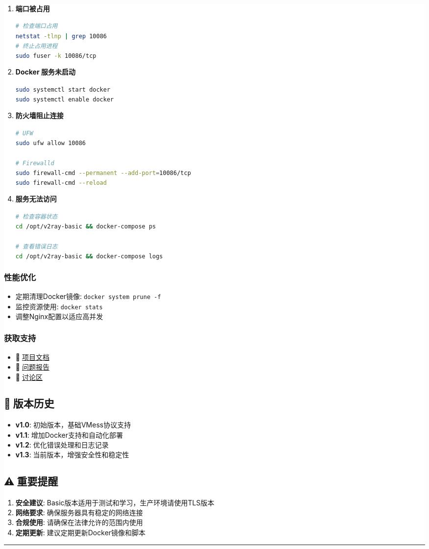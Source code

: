 1. **端口被占用**
   ```bash
   # 检查端口占用
   netstat -tlnp | grep 10086
   # 终止占用进程
   sudo fuser -k 10086/tcp
   ```

2. **Docker 服务未启动**
   ```bash
   sudo systemctl start docker
   sudo systemctl enable docker
   ```

3. **防火墙阻止连接**
   ```bash
   # UFW
   sudo ufw allow 10086
   
   # Firewalld
   sudo firewall-cmd --permanent --add-port=10086/tcp
   sudo firewall-cmd --reload
   ```

4. **服务无法访问**
   ```bash
   # 检查容器状态
   cd /opt/v2ray-basic && docker-compose ps
   
   # 查看错误日志
   cd /opt/v2ray-basic && docker-compose logs
   ```

### 性能优化
- 定期清理Docker镜像: `docker system prune -f`
- 监控资源使用: `docker stats`
- 调整Nginx配置以适应高并发

### 获取支持
- 📖 [项目文档](https://github.com/alleninnz/v2ray)
- 🐛 [问题报告](https://github.com/alleninnz/v2ray/issues)
- 💬 [讨论区](https://github.com/alleninnz/v2ray/discussions)

## 📝 版本历史

- **v1.0**: 初始版本，基础VMess协议支持
- **v1.1**: 增加Docker支持和自动化部署
- **v1.2**: 优化错误处理和日志记录
- **v1.3**: 当前版本，增强安全性和稳定性

## ⚠️ 重要提醒

1. **安全建议**: Basic版本适用于测试和学习，生产环境请使用TLS版本
2. **网络要求**: 确保服务器具有稳定的网络连接
3. **合规使用**: 请确保在法律允许的范围内使用
4. **定期更新**: 建议定期更新Docker镜像和脚本

---